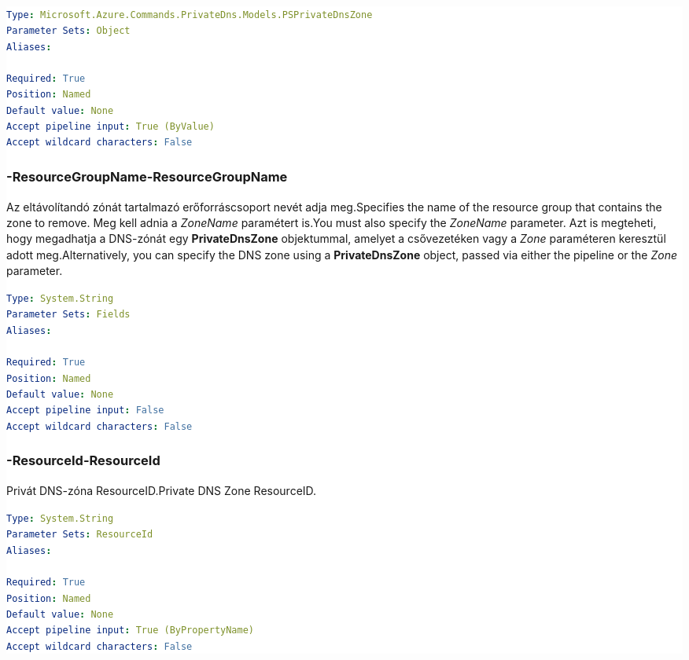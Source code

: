 ```yaml
Type: Microsoft.Azure.Commands.PrivateDns.Models.PSPrivateDnsZone
Parameter Sets: Object
Aliases:

Required: True
Position: Named
Default value: None
Accept pipeline input: True (ByValue)
Accept wildcard characters: False
```

### <span data-ttu-id="65247-134">-ResourceGroupName</span><span class="sxs-lookup"><span data-stu-id="65247-134">-ResourceGroupName</span></span>
<span data-ttu-id="65247-135">Az eltávolítandó zónát tartalmazó erőforráscsoport nevét adja meg.</span><span class="sxs-lookup"><span data-stu-id="65247-135">Specifies the name of the resource group that contains the zone to remove.</span></span>
<span data-ttu-id="65247-136">Meg kell adnia a *ZoneName* paramétert is.</span><span class="sxs-lookup"><span data-stu-id="65247-136">You must also specify the *ZoneName* parameter.</span></span>
<span data-ttu-id="65247-137">Azt is megteheti, hogy megadhatja a DNS-zónát egy **PrivateDnsZone** objektummal, amelyet a csővezetéken vagy a *Zone* paraméteren keresztül adott meg.</span><span class="sxs-lookup"><span data-stu-id="65247-137">Alternatively, you can specify the DNS zone using a **PrivateDnsZone** object, passed via either the pipeline or the *Zone* parameter.</span></span>

```yaml
Type: System.String
Parameter Sets: Fields
Aliases:

Required: True
Position: Named
Default value: None
Accept pipeline input: False
Accept wildcard characters: False
```

### <span data-ttu-id="65247-138">-ResourceId</span><span class="sxs-lookup"><span data-stu-id="65247-138">-ResourceId</span></span>
<span data-ttu-id="65247-139">Privát DNS-zóna ResourceID.</span><span class="sxs-lookup"><span data-stu-id="65247-139">Private DNS Zone ResourceID.</span></span>

```yaml
Type: System.String
Parameter Sets: ResourceId
Aliases:

Required: True
Position: Named
Default value: None
Accept pipeline input: True (ByPropertyName)
Accept wildcard characters: False
```
